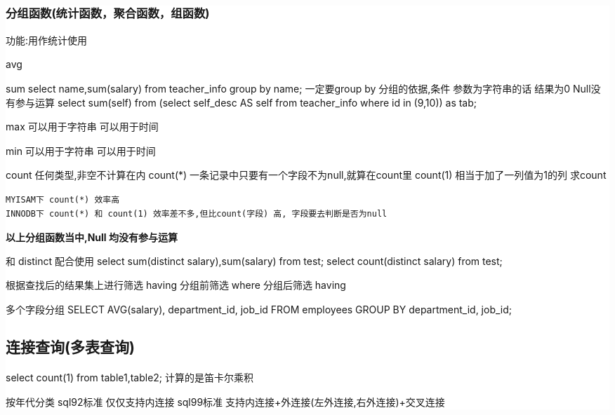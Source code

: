 

### 分组函数(统计函数，聚合函数，组函数)
功能:用作统计使用

avg

sum
    select name,sum(salary) from teacher_info group by name;
    一定要group by 分组的依据,条件
    参数为字符串的话 结果为0
    Null没有参与运算
        select sum(self) from (select self_desc AS self from teacher_info where id in (9,10)) as tab;

max
    可以用于字符串
    可以用于时间

min
    可以用于字符串
    可以用于时间

count
    任何类型,非空不计算在内
    count(*) 一条记录中只要有一个字段不为null,就算在count里
    count(1) 相当于加了一列值为1的列 求count

    MYISAM下 count(*) 效率高
    INNODB下 count(*) 和 count(1) 效率差不多,但比count(字段) 高, 字段要去判断是否为null

**以上分组函数当中,Null 均没有参与运算**


和 distinct 配合使用
    select sum(distinct salary),sum(salary) from test;
    select count(distinct salary) from test;


根据查找后的结果集上进行筛选
    having
        分组前筛选 where
        分组后筛选 having

多个字段分组
    SELECT AVG(salary), department_id, job_id
    FROM employees
    GROUP BY department_id, job_id;




## 连接查询(多表查询)
select count(1) from table1,table2; 计算的是笛卡尔乘积

按年代分类
    sql92标准
        仅仅支持内连接
    sql99标准
        支持内连接+外连接(左外连接,右外连接)+交叉连接
